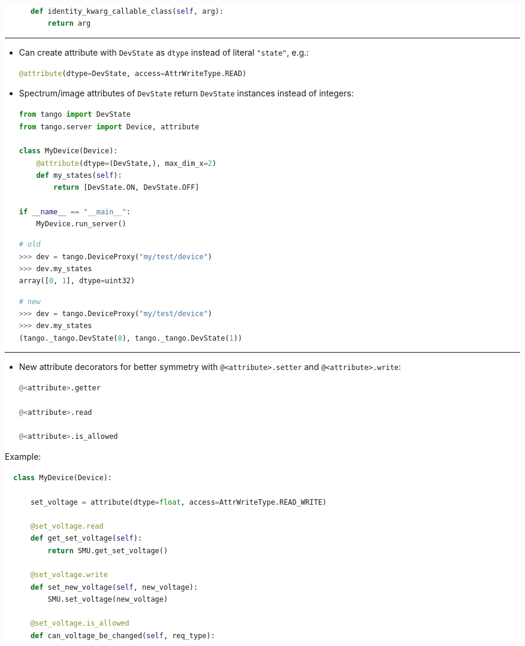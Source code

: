   ```python
        def identity_kwarg_callable_class(self, arg):
            return arg
  ```

---

- Can create attribute with `DevState` as `dtype` instead of literal `"state"`, e.g.:
  ```python
  @attribute(dtype=DevState, access=AttrWriteType.READ)
  ```

- Spectrum/image attributes of `DevState` return `DevState` instances instead of integers:

    ```python
    from tango import DevState
    from tango.server import Device, attribute
    
    class MyDevice(Device):
        @attribute(dtype=(DevState,), max_dim_x=2)
        def my_states(self):
            return [DevState.ON, DevState.OFF]
    
    if __name__ == "__main__":
        MyDevice.run_server()  
    ```  

    ```python
    # old
    >>> dev = tango.DeviceProxy("my/test/device")
    >>> dev.my_states
    array([0, 1], dtype=uint32)
    ```
    ```python
    # new
    >>> dev = tango.DeviceProxy("my/test/device")
    >>> dev.my_states
    (tango._tango.DevState(0), tango._tango.DevState(1))
    ```
  
---
- New attribute decorators for better symmetry with `@<attribute>.setter` and `@<attribute>.write`:
  ```python
  @<attribute>.getter

  @<attribute>.read

  @<attribute>.is_allowed
  ```
Example:
  ```python
    class MyDevice(Device):

        set_voltage = attribute(dtype=float, access=AttrWriteType.READ_WRITE)
        
        @set_voltage.read
        def get_set_voltage(self):
            return SMU.get_set_voltage()
        
        @set_voltage.write
        def set_new_voltage(self, new_voltage):
            SMU.set_voltage(new_voltage)
        
        @set_voltage.is_allowed
        def can_voltage_be_changed(self, req_type):
  ```
